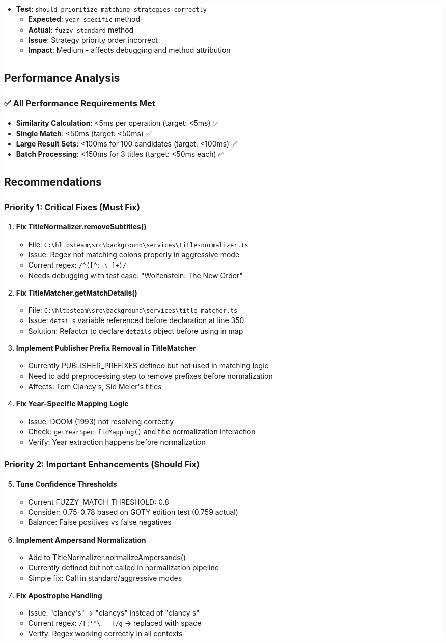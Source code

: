 - **Test**: `should prioritize matching strategies correctly`
  - **Expected**: `year_specific` method
  - **Actual**: `fuzzy_standard` method
  - **Issue**: Strategy priority order incorrect
  - **Impact**: Medium - affects debugging and method attribution

## Performance Analysis

### ✅ All Performance Requirements Met

- **Similarity Calculation**: <5ms per operation (target: <5ms) ✅
- **Single Match**: <50ms (target: <50ms) ✅
- **Large Result Sets**: <100ms for 100 candidates (target: <100ms) ✅
- **Batch Processing**: <150ms for 3 titles (target: <50ms each) ✅

## Recommendations

### Priority 1: Critical Fixes (Must Fix)

1. **Fix TitleNormalizer.removeSubtitles()**
   - File: `C:\hltbsteam\src\background\services\title-normalizer.ts`
   - Issue: Regex not matching colons properly in aggressive mode
   - Current regex: `/^([^:–\-]+)/`
   - Needs debugging with test case: "Wolfenstein: The New Order"

2. **Fix TitleMatcher.getMatchDetails()**
   - File: `C:\hltbsteam\src\background\services\title-matcher.ts`
   - Issue: `details` variable referenced before declaration at line 350
   - Solution: Refactor to declare `details` object before using in map

3. **Implement Publisher Prefix Removal in TitleMatcher**
   - Currently PUBLISHER_PREFIXES defined but not used in matching logic
   - Need to add preprocessing step to remove prefixes before normalization
   - Affects: Tom Clancy's, Sid Meier's titles

4. **Fix Year-Specific Mapping Logic**
   - Issue: DOOM (1993) not resolving correctly
   - Check: `getYearSpecificMapping()` and title normalization interaction
   - Verify: Year extraction happens before normalization

### Priority 2: Important Enhancements (Should Fix)

5. **Tune Confidence Thresholds**
   - Current FUZZY_MATCH_THRESHOLD: 0.8
   - Consider: 0.75-0.78 based on GOTY edition test (0.759 actual)
   - Balance: False positives vs false negatives

6. **Implement Ampersand Normalization**
   - Add to TitleNormalizer.normalizeAmpersands()
   - Currently defined but not called in normalization pipeline
   - Simple fix: Call in standard/aggressive modes

7. **Fix Apostrophe Handling**
   - Issue: "clancy's" → "clancys" instead of "clancy s"
   - Current regex: `/[:'"\-–—]/g` → replaced with space
   - Verify: Regex working correctly in all contexts
